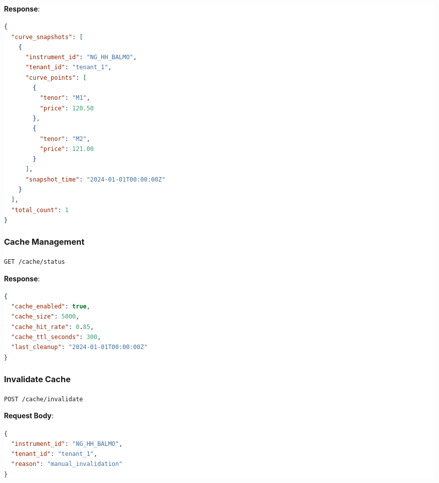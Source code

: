 **Response**:
```json
{
  "curve_snapshots": [
    {
      "instrument_id": "NG_HH_BALMO",
      "tenant_id": "tenant_1",
      "curve_points": [
        {
          "tenor": "M1",
          "price": 120.50
        },
        {
          "tenor": "M2",
          "price": 121.00
        }
      ],
      "snapshot_time": "2024-01-01T00:00:00Z"
    }
  ],
  "total_count": 1
}
```

### Cache Management

```http
GET /cache/status
```

**Response**:
```json
{
  "cache_enabled": true,
  "cache_size": 5000,
  "cache_hit_rate": 0.85,
  "cache_ttl_seconds": 300,
  "last_cleanup": "2024-01-01T00:00:00Z"
}
```

### Invalidate Cache

```http
POST /cache/invalidate
```

**Request Body**:
```json
{
  "instrument_id": "NG_HH_BALMO",
  "tenant_id": "tenant_1",
  "reason": "manual_invalidation"
}
```
